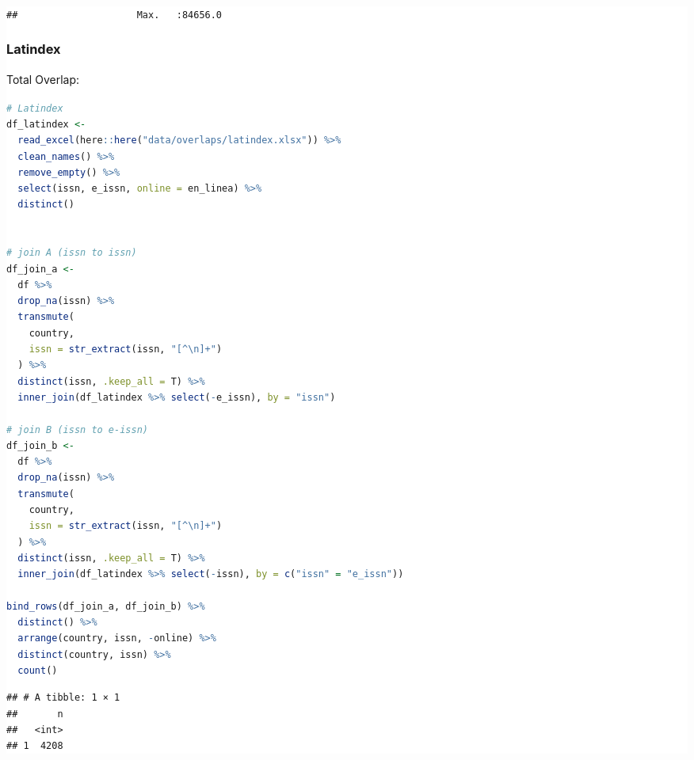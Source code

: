     ##                     Max.   :84656.0

### Latindex

Total Overlap:

``` r
# Latindex
df_latindex <-
  read_excel(here::here("data/overlaps/latindex.xlsx")) %>%
  clean_names() %>% 
  remove_empty() %>% 
  select(issn, e_issn, online = en_linea) %>% 
  distinct()
  

# join A (issn to issn)
df_join_a <-
  df %>%
  drop_na(issn) %>% 
  transmute(
    country,
    issn = str_extract(issn, "[^\n]+")
  ) %>%
  distinct(issn, .keep_all = T) %>% 
  inner_join(df_latindex %>% select(-e_issn), by = "issn")

# join B (issn to e-issn)
df_join_b <-
  df %>%
  drop_na(issn) %>% 
  transmute(
    country,
    issn = str_extract(issn, "[^\n]+")
  ) %>%
  distinct(issn, .keep_all = T) %>% 
  inner_join(df_latindex %>% select(-issn), by = c("issn" = "e_issn"))

bind_rows(df_join_a, df_join_b) %>% 
  distinct() %>%
  arrange(country, issn, -online) %>% 
  distinct(country, issn) %>% 
  count()
```

    ## # A tibble: 1 × 1
    ##       n
    ##   <int>
    ## 1  4208
